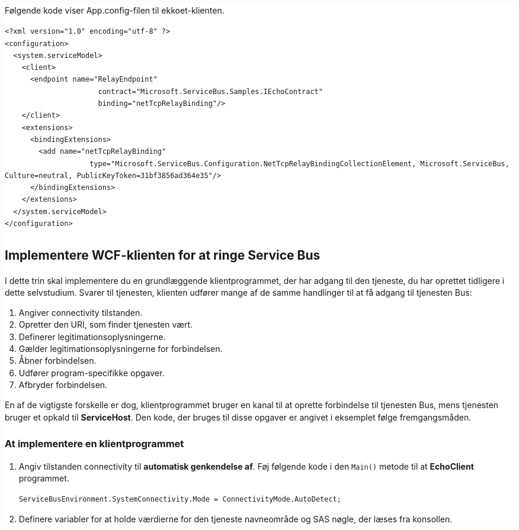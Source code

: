 Følgende kode viser App.config-filen til ekkoet-klienten.

```
<?xml version="1.0" encoding="utf-8" ?>
<configuration>
  <system.serviceModel>
    <client>
      <endpoint name="RelayEndpoint"
                      contract="Microsoft.ServiceBus.Samples.IEchoContract"
                      binding="netTcpRelayBinding"/>
    </client>
    <extensions>
      <bindingExtensions>
        <add name="netTcpRelayBinding"
                    type="Microsoft.ServiceBus.Configuration.NetTcpRelayBindingCollectionElement, Microsoft.ServiceBus, Culture=neutral, PublicKeyToken=31bf3856ad364e35"/>
      </bindingExtensions>
    </extensions>
  </system.serviceModel>
</configuration>
```

## <a name="implement-the-wcf-client-to-call-service-bus"></a>Implementere WCF-klienten for at ringe Service Bus

I dette trin skal implementere du en grundlæggende klientprogrammet, der har adgang til den tjeneste, du har oprettet tidligere i dette selvstudium. Svarer til tjenesten, klienten udfører mange af de samme handlinger til at få adgang til tjenesten Bus:

1. Angiver connectivity tilstanden.
1. Opretter den URI, som finder tjenesten vært.
1. Definerer legitimationsoplysningerne.
1. Gælder legitimationsoplysningerne for forbindelsen.
1. Åbner forbindelsen.
1. Udfører program-specifikke opgaver.
1. Afbryder forbindelsen.

En af de vigtigste forskelle er dog, klientprogrammet bruger en kanal til at oprette forbindelse til tjenesten Bus, mens tjenesten bruger et opkald til **ServiceHost**. Den kode, der bruges til disse opgaver er angivet i eksemplet følge fremgangsmåden.

### <a name="to-implement-a-client-application"></a>At implementere en klientprogrammet

1. Angiv tilstanden connectivity til **automatisk genkendelse af**. Føj følgende kode i den `Main()` metode til at **EchoClient** programmet.

    ```
    ServiceBusEnvironment.SystemConnectivity.Mode = ConnectivityMode.AutoDetect;
    ```

1. Definere variabler for at holde værdierne for den tjeneste navneområde og SAS nøgle, der læses fra konsollen.
